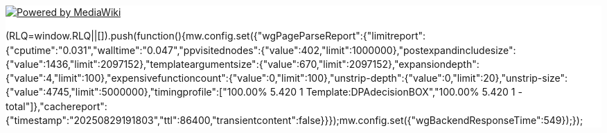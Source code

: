 [![Powered by MediaWiki](/resources/assets/poweredby_mediawiki_88x31.png)](https://www.mediawiki.org/)

(RLQ=window.RLQ||\[\]).push(function(){mw.config.set({"wgPageParseReport":{"limitreport":{"cputime":"0.031","walltime":"0.047","ppvisitednodes":{"value":402,"limit":1000000},"postexpandincludesize":{"value":1436,"limit":2097152},"templateargumentsize":{"value":670,"limit":2097152},"expansiondepth":{"value":4,"limit":100},"expensivefunctioncount":{"value":0,"limit":100},"unstrip-depth":{"value":0,"limit":20},"unstrip-size":{"value":4745,"limit":5000000},"timingprofile":\["100.00% 5.420 1 Template:DPAdecisionBOX","100.00% 5.420 1 -total"\]},"cachereport":{"timestamp":"20250829191803","ttl":86400,"transientcontent":false}}});mw.config.set({"wgBackendResponseTime":549});});